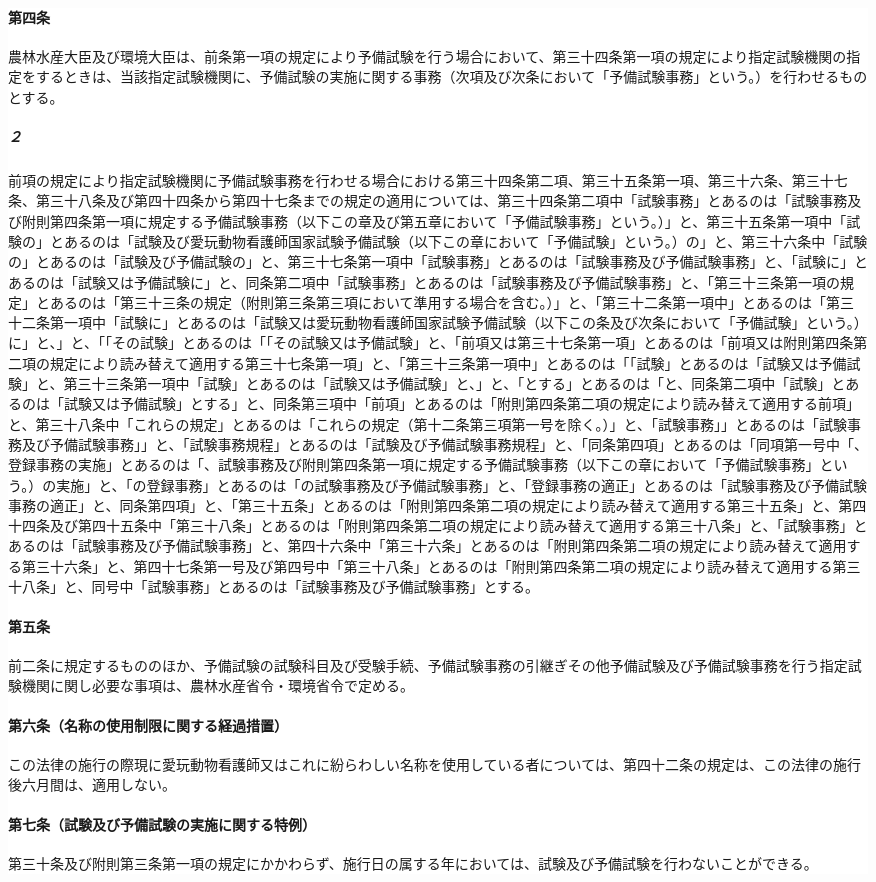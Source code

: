 #### 第四条
農林水産大臣及び環境大臣は、前条第一項の規定により予備試験を行う場合において、第三十四条第一項の規定により指定試験機関の指定をするときは、当該指定試験機関に、予備試験の実施に関する事務（次項及び次条において「予備試験事務」という。）を行わせるものとする。
##### ２
前項の規定により指定試験機関に予備試験事務を行わせる場合における第三十四条第二項、第三十五条第一項、第三十六条、第三十七条、第三十八条及び第四十四条から第四十七条までの規定の適用については、第三十四条第二項中「試験事務」とあるのは「試験事務及び附則第四条第一項に規定する予備試験事務（以下この章及び第五章において「予備試験事務」という。）」と、第三十五条第一項中「試験の」とあるのは「試験及び愛玩動物看護師国家試験予備試験（以下この章において「予備試験」という。）の」と、第三十六条中「試験の」とあるのは「試験及び予備試験の」と、第三十七条第一項中「試験事務」とあるのは「試験事務及び予備試験事務」と、「試験に」とあるのは「試験又は予備試験に」と、同条第二項中「試験事務」とあるのは「試験事務及び予備試験事務」と、「第三十三条第一項の規定」とあるのは「第三十三条の規定（附則第三条第三項において準用する場合を含む。）」と、「第三十二条第一項中」とあるのは「第三十二条第一項中「試験に」とあるのは「試験又は愛玩動物看護師国家試験予備試験（以下この条及び次条において「予備試験」という。）に」と、」と、「「その試験」とあるのは「「その試験又は予備試験」と、「前項又は第三十七条第一項」とあるのは「前項又は附則第四条第二項の規定により読み替えて適用する第三十七条第一項」と、「第三十三条第一項中」とあるのは「「試験」とあるのは「試験又は予備試験」と、第三十三条第一項中「試験」とあるのは「試験又は予備試験」と、」と、「とする」とあるのは「と、同条第二項中「試験」とあるのは「試験又は予備試験」とする」と、同条第三項中「前項」とあるのは「附則第四条第二項の規定により読み替えて適用する前項」と、第三十八条中「これらの規定」とあるのは「これらの規定（第十二条第三項第一号を除く。）」と、「試験事務」」とあるのは「試験事務及び予備試験事務」」と、「試験事務規程」とあるのは「試験及び予備試験事務規程」と、「同条第四項」とあるのは「同項第一号中「、登録事務の実施」とあるのは「、試験事務及び附則第四条第一項に規定する予備試験事務（以下この章において「予備試験事務」という。）の実施」と、「の登録事務」とあるのは「の試験事務及び予備試験事務」と、「登録事務の適正」とあるのは「試験事務及び予備試験事務の適正」と、同条第四項」と、「第三十五条」とあるのは「附則第四条第二項の規定により読み替えて適用する第三十五条」と、第四十四条及び第四十五条中「第三十八条」とあるのは「附則第四条第二項の規定により読み替えて適用する第三十八条」と、「試験事務」とあるのは「試験事務及び予備試験事務」と、第四十六条中「第三十六条」とあるのは「附則第四条第二項の規定により読み替えて適用する第三十六条」と、第四十七条第一号及び第四号中「第三十八条」とあるのは「附則第四条第二項の規定により読み替えて適用する第三十八条」と、同号中「試験事務」とあるのは「試験事務及び予備試験事務」とする。
#### 第五条
前二条に規定するもののほか、予備試験の試験科目及び受験手続、予備試験事務の引継ぎその他予備試験及び予備試験事務を行う指定試験機関に関し必要な事項は、農林水産省令・環境省令で定める。
#### 第六条（名称の使用制限に関する経過措置）
この法律の施行の際現に愛玩動物看護師又はこれに紛らわしい名称を使用している者については、第四十二条の規定は、この法律の施行後六月間は、適用しない。
#### 第七条（試験及び予備試験の実施に関する特例）
第三十条及び附則第三条第一項の規定にかかわらず、施行日の属する年においては、試験及び予備試験を行わないことができる。
